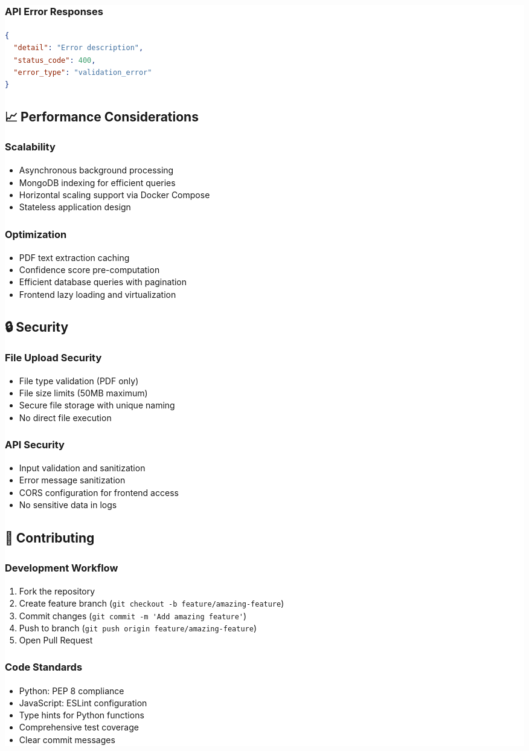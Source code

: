 ### API Error Responses
```json
{
  "detail": "Error description",
  "status_code": 400,
  "error_type": "validation_error"
}
```

## 📈 Performance Considerations

### Scalability
- Asynchronous background processing
- MongoDB indexing for efficient queries
- Horizontal scaling support via Docker Compose
- Stateless application design

### Optimization
- PDF text extraction caching
- Confidence score pre-computation
- Efficient database queries with pagination
- Frontend lazy loading and virtualization

## 🔒 Security

### File Upload Security
- File type validation (PDF only)
- File size limits (50MB maximum)
- Secure file storage with unique naming
- No direct file execution

### API Security
- Input validation and sanitization
- Error message sanitization
- CORS configuration for frontend access
- No sensitive data in logs

## 🤝 Contributing

### Development Workflow
1. Fork the repository
2. Create feature branch (`git checkout -b feature/amazing-feature`)
3. Commit changes (`git commit -m 'Add amazing feature'`)
4. Push to branch (`git push origin feature/amazing-feature`)
5. Open Pull Request

### Code Standards
- Python: PEP 8 compliance
- JavaScript: ESLint configuration
- Type hints for Python functions
- Comprehensive test coverage
- Clear commit messages

